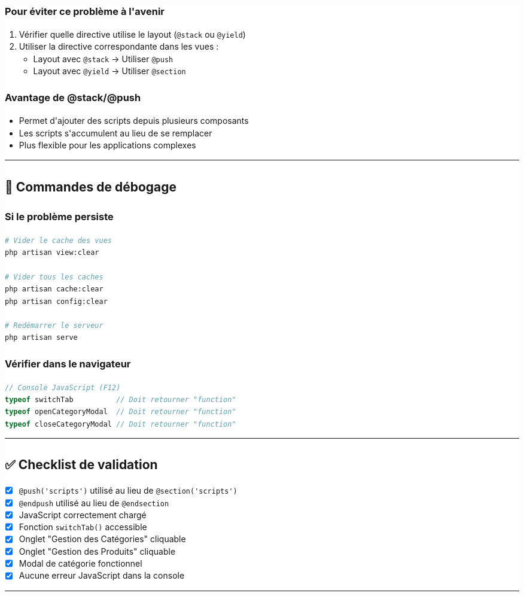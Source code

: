 ### Pour éviter ce problème à l'avenir
1. Vérifier quelle directive utilise le layout (`@stack` ou `@yield`)
2. Utiliser la directive correspondante dans les vues :
   - Layout avec `@stack` → Utiliser `@push`
   - Layout avec `@yield` → Utiliser `@section`

### Avantage de @stack/@push
- Permet d'ajouter des scripts depuis plusieurs composants
- Les scripts s'accumulent au lieu de se remplacer
- Plus flexible pour les applications complexes

---

## 🔧 Commandes de débogage

### Si le problème persiste
```bash
# Vider le cache des vues
php artisan view:clear

# Vider tous les caches
php artisan cache:clear
php artisan config:clear

# Redémarrer le serveur
php artisan serve
```

### Vérifier dans le navigateur
```javascript
// Console JavaScript (F12)
typeof switchTab          // Doit retourner "function"
typeof openCategoryModal  // Doit retourner "function"
typeof closeCategoryModal // Doit retourner "function"
```

---

## ✅ Checklist de validation

- [x] `@push('scripts')` utilisé au lieu de `@section('scripts')`
- [x] `@endpush` utilisé au lieu de `@endsection`
- [x] JavaScript correctement chargé
- [x] Fonction `switchTab()` accessible
- [x] Onglet "Gestion des Catégories" cliquable
- [x] Onglet "Gestion des Produits" cliquable
- [x] Modal de catégorie fonctionnel
- [x] Aucune erreur JavaScript dans la console

---
